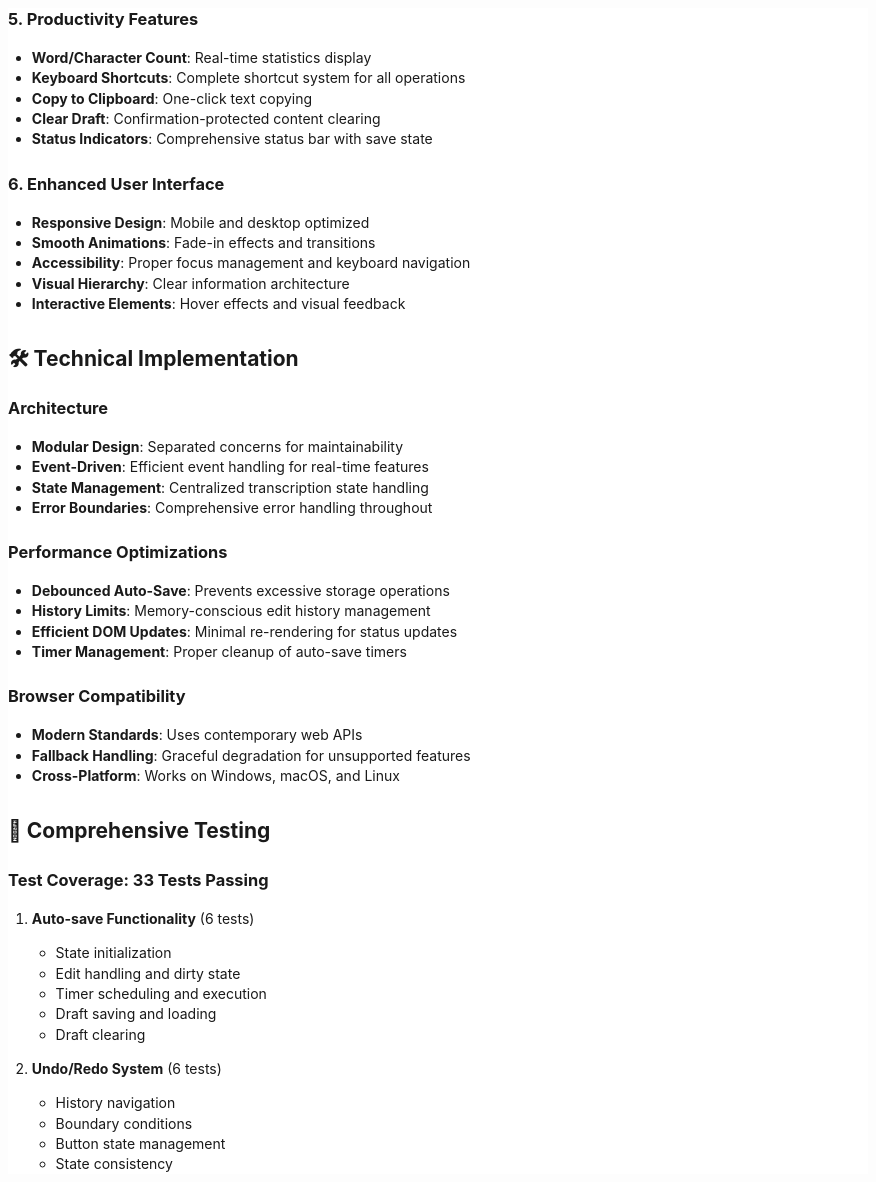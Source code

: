 ### 5. Productivity Features
- **Word/Character Count**: Real-time statistics display
- **Keyboard Shortcuts**: Complete shortcut system for all operations
- **Copy to Clipboard**: One-click text copying
- **Clear Draft**: Confirmation-protected content clearing
- **Status Indicators**: Comprehensive status bar with save state

### 6. Enhanced User Interface
- **Responsive Design**: Mobile and desktop optimized
- **Smooth Animations**: Fade-in effects and transitions
- **Accessibility**: Proper focus management and keyboard navigation
- **Visual Hierarchy**: Clear information architecture
- **Interactive Elements**: Hover effects and visual feedback

## 🛠️ Technical Implementation

### Architecture
- **Modular Design**: Separated concerns for maintainability
- **Event-Driven**: Efficient event handling for real-time features
- **State Management**: Centralized transcription state handling
- **Error Boundaries**: Comprehensive error handling throughout

### Performance Optimizations
- **Debounced Auto-Save**: Prevents excessive storage operations
- **History Limits**: Memory-conscious edit history management
- **Efficient DOM Updates**: Minimal re-rendering for status updates
- **Timer Management**: Proper cleanup of auto-save timers

### Browser Compatibility
- **Modern Standards**: Uses contemporary web APIs
- **Fallback Handling**: Graceful degradation for unsupported features
- **Cross-Platform**: Works on Windows, macOS, and Linux

## 🧪 Comprehensive Testing

### Test Coverage: 33 Tests Passing
1. **Auto-save Functionality** (6 tests)
   - State initialization
   - Edit handling and dirty state
   - Timer scheduling and execution
   - Draft saving and loading
   - Draft clearing

2. **Undo/Redo System** (6 tests)
   - History navigation
   - Boundary conditions
   - Button state management
   - State consistency
